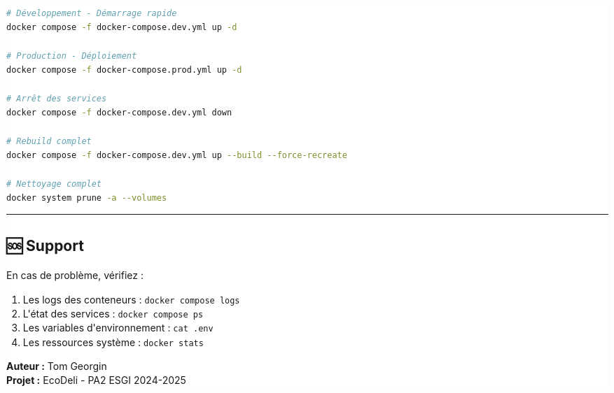 ```bash
# Développement - Démarrage rapide
docker compose -f docker-compose.dev.yml up -d

# Production - Déploiement
docker compose -f docker-compose.prod.yml up -d

# Arrêt des services
docker compose -f docker-compose.dev.yml down

# Rebuild complet
docker compose -f docker-compose.dev.yml up --build --force-recreate

# Nettoyage complet
docker system prune -a --volumes
```

---

## 🆘 Support

En cas de problème, vérifiez :
1. Les logs des conteneurs : `docker compose logs`
2. L'état des services : `docker compose ps`
3. Les variables d'environnement : `cat .env`
4. Les ressources système : `docker stats`

**Auteur :** Tom Georgin  
**Projet :** EcoDeli - PA2 ESGI 2024-2025
